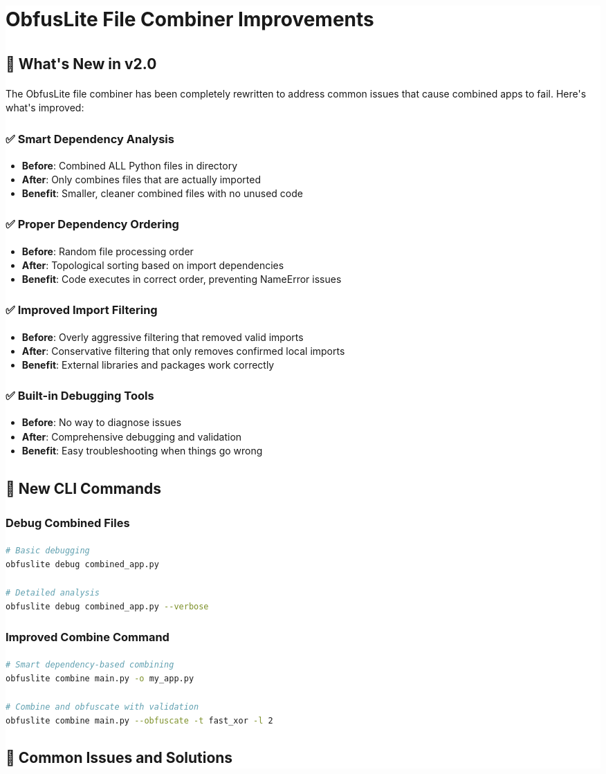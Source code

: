 # ObfusLite File Combiner Improvements

## 🚀 What's New in v2.0

The ObfusLite file combiner has been completely rewritten to address common issues that cause combined apps to fail. Here's what's improved:

### ✅ **Smart Dependency Analysis**
- **Before**: Combined ALL Python files in directory
- **After**: Only combines files that are actually imported
- **Benefit**: Smaller, cleaner combined files with no unused code

### ✅ **Proper Dependency Ordering**
- **Before**: Random file processing order
- **After**: Topological sorting based on import dependencies
- **Benefit**: Code executes in correct order, preventing NameError issues

### ✅ **Improved Import Filtering**
- **Before**: Overly aggressive filtering that removed valid imports
- **After**: Conservative filtering that only removes confirmed local imports
- **Benefit**: External libraries and packages work correctly

### ✅ **Built-in Debugging Tools**
- **Before**: No way to diagnose issues
- **After**: Comprehensive debugging and validation
- **Benefit**: Easy troubleshooting when things go wrong

## 🔧 New CLI Commands

### Debug Combined Files
```bash
# Basic debugging
obfuslite debug combined_app.py

# Detailed analysis
obfuslite debug combined_app.py --verbose
```

### Improved Combine Command
```bash
# Smart dependency-based combining
obfuslite combine main.py -o my_app.py

# Combine and obfuscate with validation
obfuslite combine main.py --obfuscate -t fast_xor -l 2
```

## 🐛 Common Issues and Solutions
